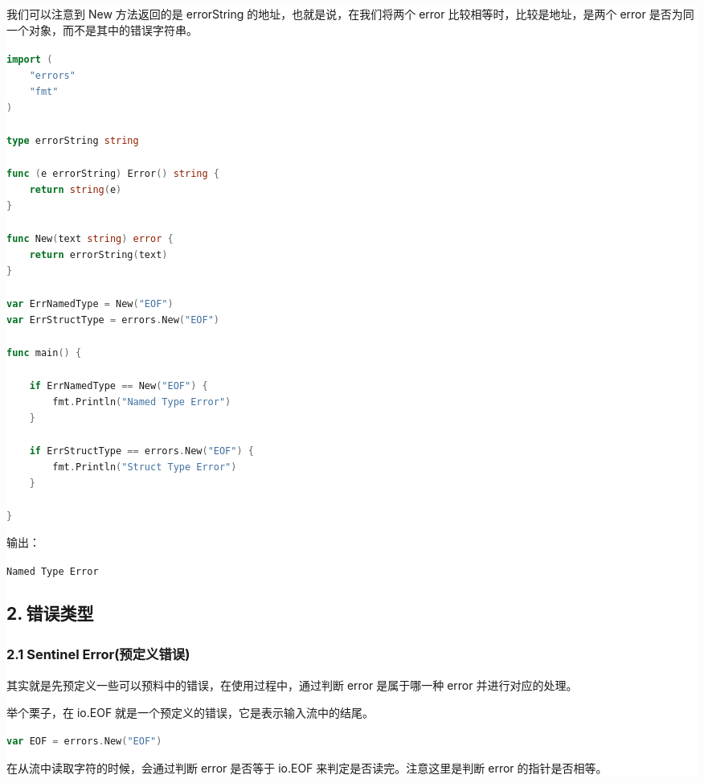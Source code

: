 我们可以注意到 New 方法返回的是 errorString 的地址，也就是说，在我们将两个 error 比较相等时，比较是地址，是两个 error 是否为同一个对象，而不是其中的错误字符串。

```go
import (
	"errors"
	"fmt"
)

type errorString string

func (e errorString) Error() string {
	return string(e)
}

func New(text string) error {
	return errorString(text)
}

var ErrNamedType = New("EOF")
var ErrStructType = errors.New("EOF")

func main() {

	if ErrNamedType == New("EOF") {
		fmt.Println("Named Type Error")
	}

	if ErrStructType == errors.New("EOF") {
		fmt.Println("Struct Type Error")
	}

}
```


输出：

```plaintext
Named Type Error
```

## 2. 错误类型

### 2.1 Sentinel Error(预定义错误)

其实就是先预定义一些可以预料中的错误，在使用过程中，通过判断 error 是属于哪一种 error 并进行对应的处理。

举个栗子，在 io.EOF 就是一个预定义的错误，它是表示输入流中的结尾。

```go
var EOF = errors.New("EOF")
```

在从流中读取字符的时候，会通过判断 error 是否等于 io.EOF 来判定是否读完。注意这里是判断 error 的指针是否相等。
